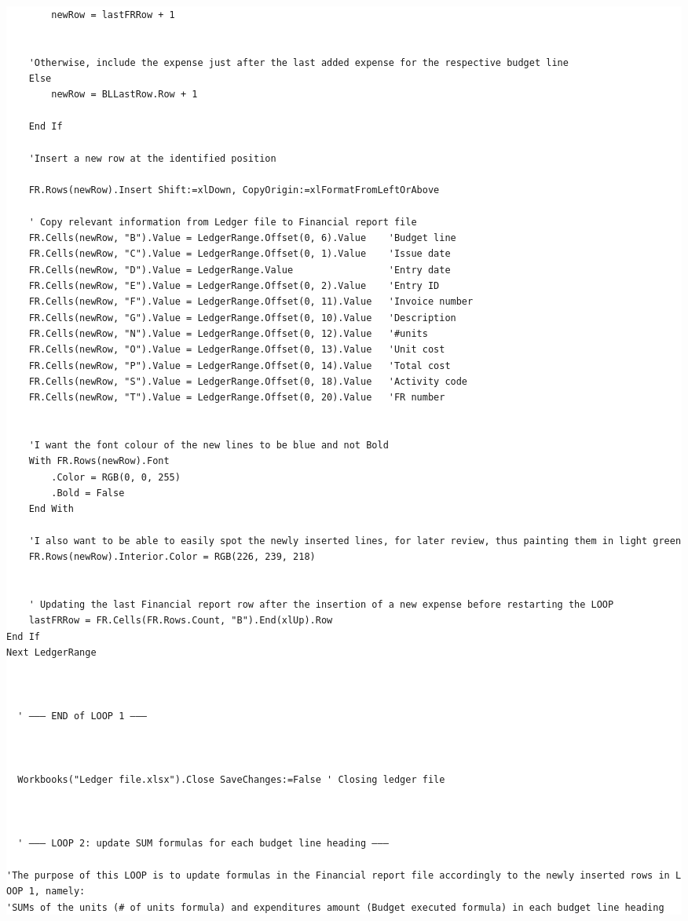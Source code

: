             newRow = lastFRRow + 1
            
        
        'Otherwise, include the expense just after the last added expense for the respective budget line
        Else
            newRow = BLLastRow.Row + 1
                       
        End If
        
        'Insert a new row at the identified position
        
        FR.Rows(newRow).Insert Shift:=xlDown, CopyOrigin:=xlFormatFromLeftOrAbove
        
        ' Copy relevant information from Ledger file to Financial report file
        FR.Cells(newRow, "B").Value = LedgerRange.Offset(0, 6).Value    'Budget line
        FR.Cells(newRow, "C").Value = LedgerRange.Offset(0, 1).Value    'Issue date
        FR.Cells(newRow, "D").Value = LedgerRange.Value                 'Entry date
        FR.Cells(newRow, "E").Value = LedgerRange.Offset(0, 2).Value    'Entry ID
        FR.Cells(newRow, "F").Value = LedgerRange.Offset(0, 11).Value   'Invoice number
        FR.Cells(newRow, "G").Value = LedgerRange.Offset(0, 10).Value   'Description
        FR.Cells(newRow, "N").Value = LedgerRange.Offset(0, 12).Value   '#units
        FR.Cells(newRow, "O").Value = LedgerRange.Offset(0, 13).Value   'Unit cost
        FR.Cells(newRow, "P").Value = LedgerRange.Offset(0, 14).Value   'Total cost
        FR.Cells(newRow, "S").Value = LedgerRange.Offset(0, 18).Value   'Activity code
        FR.Cells(newRow, "T").Value = LedgerRange.Offset(0, 20).Value   'FR number
        
        
        'I want the font colour of the new lines to be blue and not Bold
        With FR.Rows(newRow).Font
            .Color = RGB(0, 0, 255)
            .Bold = False
        End With
        
        'I also want to be able to easily spot the newly inserted lines, for later review, thus painting them in light green
        FR.Rows(newRow).Interior.Color = RGB(226, 239, 218)
                    
        
        ' Updating the last Financial report row after the insertion of a new expense before restarting the LOOP
        lastFRRow = FR.Cells(FR.Rows.Count, "B").End(xlUp).Row
    End If
    Next LedgerRange
    
    
    
      ' ——— END of LOOP 1 ———



      Workbooks("Ledger file.xlsx").Close SaveChanges:=False ' Closing ledger file


        
      ' ——— LOOP 2: update SUM formulas for each budget line heading ———

    'The purpose of this LOOP is to update formulas in the Financial report file accordingly to the newly inserted rows in LOOP 1, namely:
    'SUMs of the units (# of units formula) and expenditures amount (Budget executed formula) in each budget line heading
    